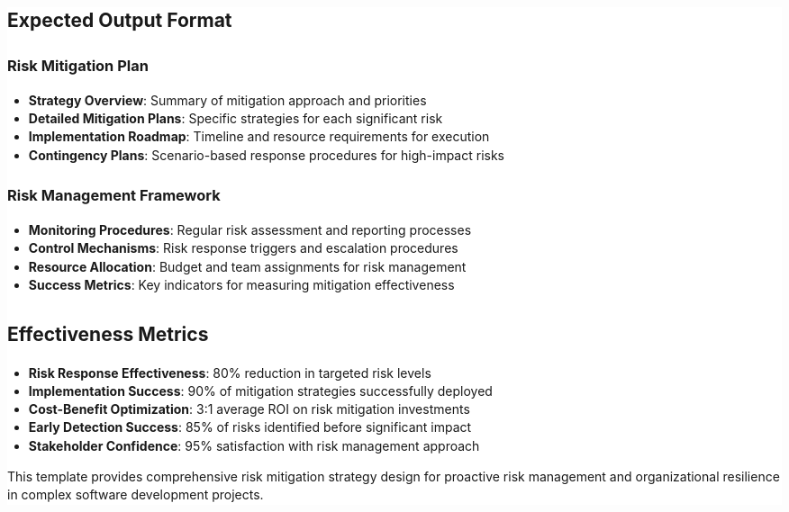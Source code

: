 ## Expected Output Format

### Risk Mitigation Plan
- **Strategy Overview**: Summary of mitigation approach and priorities
- **Detailed Mitigation Plans**: Specific strategies for each significant risk
- **Implementation Roadmap**: Timeline and resource requirements for execution
- **Contingency Plans**: Scenario-based response procedures for high-impact risks

### Risk Management Framework
- **Monitoring Procedures**: Regular risk assessment and reporting processes
- **Control Mechanisms**: Risk response triggers and escalation procedures
- **Resource Allocation**: Budget and team assignments for risk management
- **Success Metrics**: Key indicators for measuring mitigation effectiveness

## Effectiveness Metrics

- **Risk Response Effectiveness**: 80% reduction in targeted risk levels
- **Implementation Success**: 90% of mitigation strategies successfully deployed
- **Cost-Benefit Optimization**: 3:1 average ROI on risk mitigation investments
- **Early Detection Success**: 85% of risks identified before significant impact
- **Stakeholder Confidence**: 95% satisfaction with risk management approach

This template provides comprehensive risk mitigation strategy design for proactive risk management and organizational resilience in complex software development projects.